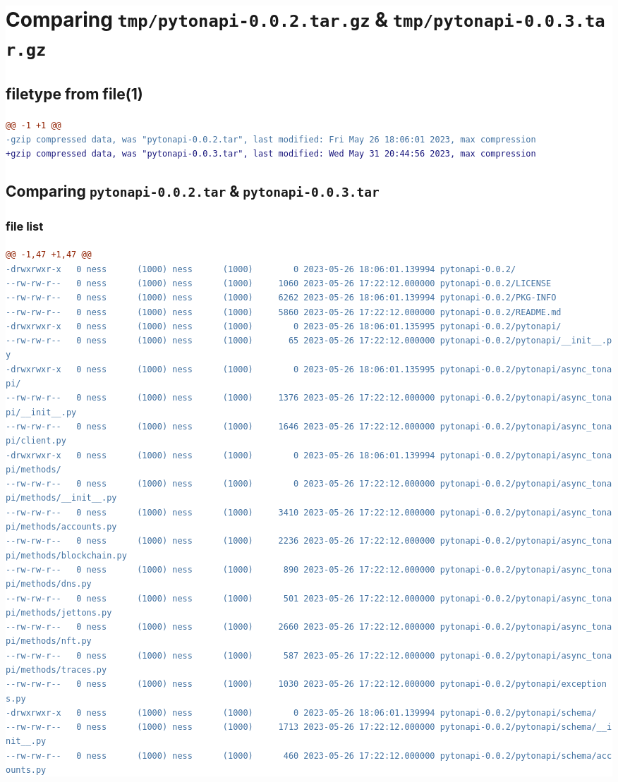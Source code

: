 # Comparing `tmp/pytonapi-0.0.2.tar.gz` & `tmp/pytonapi-0.0.3.tar.gz`

## filetype from file(1)

```diff
@@ -1 +1 @@
-gzip compressed data, was "pytonapi-0.0.2.tar", last modified: Fri May 26 18:06:01 2023, max compression
+gzip compressed data, was "pytonapi-0.0.3.tar", last modified: Wed May 31 20:44:56 2023, max compression
```

## Comparing `pytonapi-0.0.2.tar` & `pytonapi-0.0.3.tar`

### file list

```diff
@@ -1,47 +1,47 @@
-drwxrwxr-x   0 ness      (1000) ness      (1000)        0 2023-05-26 18:06:01.139994 pytonapi-0.0.2/
--rw-rw-r--   0 ness      (1000) ness      (1000)     1060 2023-05-26 17:22:12.000000 pytonapi-0.0.2/LICENSE
--rw-rw-r--   0 ness      (1000) ness      (1000)     6262 2023-05-26 18:06:01.139994 pytonapi-0.0.2/PKG-INFO
--rw-rw-r--   0 ness      (1000) ness      (1000)     5860 2023-05-26 17:22:12.000000 pytonapi-0.0.2/README.md
-drwxrwxr-x   0 ness      (1000) ness      (1000)        0 2023-05-26 18:06:01.135995 pytonapi-0.0.2/pytonapi/
--rw-rw-r--   0 ness      (1000) ness      (1000)       65 2023-05-26 17:22:12.000000 pytonapi-0.0.2/pytonapi/__init__.py
-drwxrwxr-x   0 ness      (1000) ness      (1000)        0 2023-05-26 18:06:01.135995 pytonapi-0.0.2/pytonapi/async_tonapi/
--rw-rw-r--   0 ness      (1000) ness      (1000)     1376 2023-05-26 17:22:12.000000 pytonapi-0.0.2/pytonapi/async_tonapi/__init__.py
--rw-rw-r--   0 ness      (1000) ness      (1000)     1646 2023-05-26 17:22:12.000000 pytonapi-0.0.2/pytonapi/async_tonapi/client.py
-drwxrwxr-x   0 ness      (1000) ness      (1000)        0 2023-05-26 18:06:01.139994 pytonapi-0.0.2/pytonapi/async_tonapi/methods/
--rw-rw-r--   0 ness      (1000) ness      (1000)        0 2023-05-26 17:22:12.000000 pytonapi-0.0.2/pytonapi/async_tonapi/methods/__init__.py
--rw-rw-r--   0 ness      (1000) ness      (1000)     3410 2023-05-26 17:22:12.000000 pytonapi-0.0.2/pytonapi/async_tonapi/methods/accounts.py
--rw-rw-r--   0 ness      (1000) ness      (1000)     2236 2023-05-26 17:22:12.000000 pytonapi-0.0.2/pytonapi/async_tonapi/methods/blockchain.py
--rw-rw-r--   0 ness      (1000) ness      (1000)      890 2023-05-26 17:22:12.000000 pytonapi-0.0.2/pytonapi/async_tonapi/methods/dns.py
--rw-rw-r--   0 ness      (1000) ness      (1000)      501 2023-05-26 17:22:12.000000 pytonapi-0.0.2/pytonapi/async_tonapi/methods/jettons.py
--rw-rw-r--   0 ness      (1000) ness      (1000)     2660 2023-05-26 17:22:12.000000 pytonapi-0.0.2/pytonapi/async_tonapi/methods/nft.py
--rw-rw-r--   0 ness      (1000) ness      (1000)      587 2023-05-26 17:22:12.000000 pytonapi-0.0.2/pytonapi/async_tonapi/methods/traces.py
--rw-rw-r--   0 ness      (1000) ness      (1000)     1030 2023-05-26 17:22:12.000000 pytonapi-0.0.2/pytonapi/exceptions.py
-drwxrwxr-x   0 ness      (1000) ness      (1000)        0 2023-05-26 18:06:01.139994 pytonapi-0.0.2/pytonapi/schema/
--rw-rw-r--   0 ness      (1000) ness      (1000)     1713 2023-05-26 17:22:12.000000 pytonapi-0.0.2/pytonapi/schema/__init__.py
--rw-rw-r--   0 ness      (1000) ness      (1000)      460 2023-05-26 17:22:12.000000 pytonapi-0.0.2/pytonapi/schema/accounts.py
```